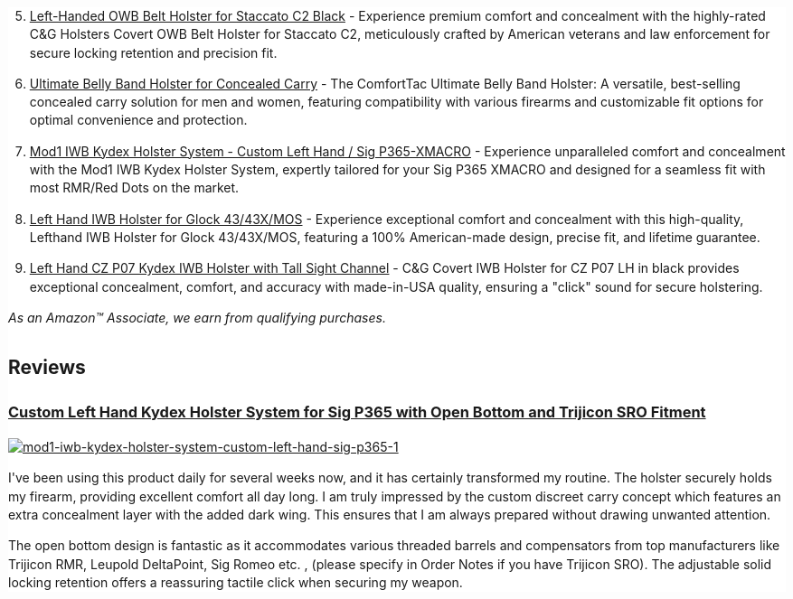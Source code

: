 5. [Left-Handed OWB Belt Holster for Staccato C2 Black](https://serp.ly/@universityofguns/amazon/left-hand-holsters?utm_source=universityofguns&utm_medium=website&utm_campaign=universityofguns.com&utm_content=left-hand-holsters&utm_term=left-handed-owb-belt-holster-for-staccato-c2-black) - Experience premium comfort and concealment with the highly-rated C&G Holsters Covert OWB Belt Holster for Staccato C2, meticulously crafted by American veterans and law enforcement for secure locking retention and precision fit.

6. [Ultimate Belly Band Holster for Concealed Carry](https://serp.ly/@universityofguns/amazon/left-hand-holsters?utm_source=universityofguns&utm_medium=website&utm_campaign=universityofguns.com&utm_content=left-hand-holsters&utm_term=ultimate-belly-band-holster-for-concealed-carry) - The ComfortTac Ultimate Belly Band Holster: A versatile, best-selling concealed carry solution for men and women, featuring compatibility with various firearms and customizable fit options for optimal convenience and protection.

7. [Mod1 IWB Kydex Holster System - Custom Left Hand / Sig P365-XMACRO](https://serp.ly/@universityofguns/amazon/left-hand-holsters?utm_source=universityofguns&utm_medium=website&utm_campaign=universityofguns.com&utm_content=left-hand-holsters&utm_term=mod1-iwb-kydex-holster-system-custom-left-hand-sig-p365-xmacro) - Experience unparalleled comfort and concealment with the Mod1 IWB Kydex Holster System, expertly tailored for your Sig P365 XMACRO and designed for a seamless fit with most RMR/Red Dots on the market.

8. [Left Hand IWB Holster for Glock 43/43X/MOS](https://serp.ly/@universityofguns/amazon/left-hand-holsters?utm_source=universityofguns&utm_medium=website&utm_campaign=universityofguns.com&utm_content=left-hand-holsters&utm_term=left-hand-iwb-holster-for-glock-4343xmos) - Experience exceptional comfort and concealment with this high-quality, Lefthand IWB Holster for Glock 43/43X/MOS, featuring a 100% American-made design, precise fit, and lifetime guarantee.

9. [Left Hand CZ P07 Kydex IWB Holster with Tall Sight Channel](https://serp.ly/@universityofguns/amazon/left-hand-holsters?utm_source=universityofguns&utm_medium=website&utm_campaign=universityofguns.com&utm_content=left-hand-holsters&utm_term=left-hand-cz-p07-kydex-iwb-holster-with-tall-sight-channel) - C&G Covert IWB Holster for CZ P07 LH in black provides exceptional concealment, comfort, and accuracy with made-in-USA quality, ensuring a "click" sound for secure holstering.

_As an Amazon™ Associate, we earn from qualifying purchases._

## Reviews

### [Custom Left Hand Kydex Holster System for Sig P365 with Open Bottom and Trijicon SRO Fitment](https://serp.ly/@universityofguns/amazon/left-hand-holsters?utm_source=universityofguns&utm_medium=website&utm_campaign=universityofguns.com&utm_content=left-hand-holsters&utm_term=custom-left-hand-kydex-holster-system-for-sig-p365-with-open-bottom-and-trijicon-sro-fitment)

<div class="image"><a href="https://serp.ly/@universityofguns/amazon/left-hand-holsters?utm_source=universityofguns&utm_medium=website&utm_campaign=universityofguns.com&utm_content=left-hand-holsters&utm_term=mod1-iwb-kydex-holster-system-custom-left-hand-sig-p365-1"><img alt="mod1-iwb-kydex-holster-system-custom-left-hand-sig-p365-1" src="https://imagedelivery.net/vy2bglCGN6hEeWOnSe2c7A/mod1-iwb-kydex-holster-system-custom-left-hand-sig-p365-1/public"/></a></div>

I've been using this product daily for several weeks now, and it has certainly transformed my routine. The holster securely holds my firearm, providing excellent comfort all day long. I am truly impressed by the custom discreet carry concept which features an extra concealment layer with the added dark wing. This ensures that I am always prepared without drawing unwanted attention.

The open bottom design is fantastic as it accommodates various threaded barrels and compensators from top manufacturers like Trijicon RMR, Leupold DeltaPoint, Sig Romeo etc. , (please specify in Order Notes if you have Trijicon SRO). The adjustable solid locking retention offers a reassuring tactile click when securing my weapon.
